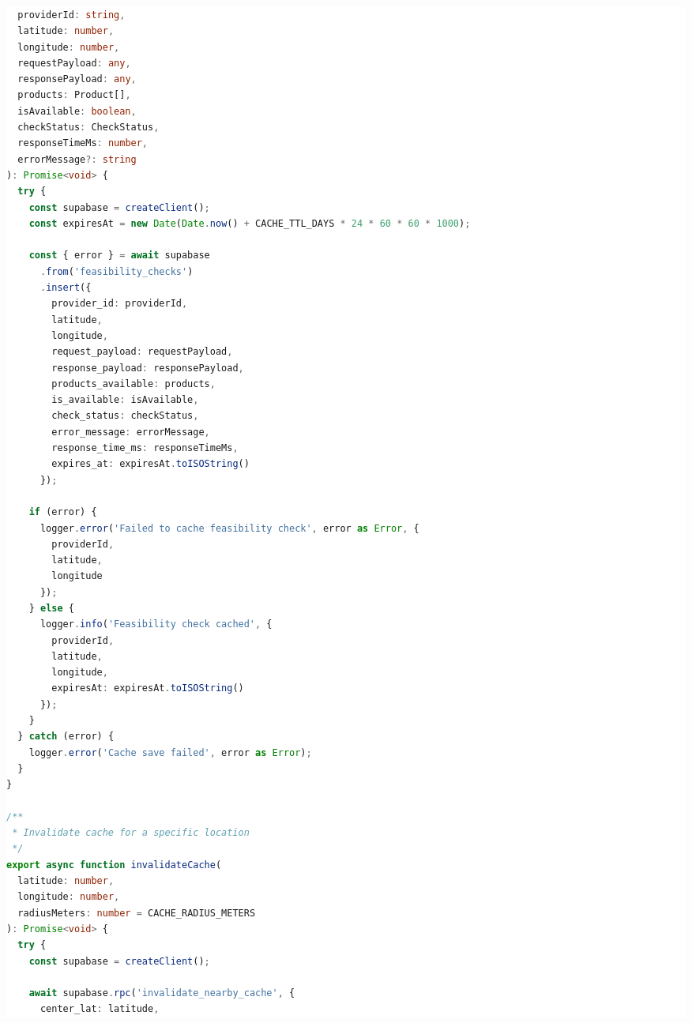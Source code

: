 ```typescript
  providerId: string,
  latitude: number,
  longitude: number,
  requestPayload: any,
  responsePayload: any,
  products: Product[],
  isAvailable: boolean,
  checkStatus: CheckStatus,
  responseTimeMs: number,
  errorMessage?: string
): Promise<void> {
  try {
    const supabase = createClient();
    const expiresAt = new Date(Date.now() + CACHE_TTL_DAYS * 24 * 60 * 60 * 1000);

    const { error } = await supabase
      .from('feasibility_checks')
      .insert({
        provider_id: providerId,
        latitude,
        longitude,
        request_payload: requestPayload,
        response_payload: responsePayload,
        products_available: products,
        is_available: isAvailable,
        check_status: checkStatus,
        error_message: errorMessage,
        response_time_ms: responseTimeMs,
        expires_at: expiresAt.toISOString()
      });

    if (error) {
      logger.error('Failed to cache feasibility check', error as Error, { 
        providerId, 
        latitude, 
        longitude 
      });
    } else {
      logger.info('Feasibility check cached', { 
        providerId, 
        latitude, 
        longitude, 
        expiresAt: expiresAt.toISOString() 
      });
    }
  } catch (error) {
    logger.error('Cache save failed', error as Error);
  }
}

/**
 * Invalidate cache for a specific location
 */
export async function invalidateCache(
  latitude: number,
  longitude: number,
  radiusMeters: number = CACHE_RADIUS_METERS
): Promise<void> {
  try {
    const supabase = createClient();

    await supabase.rpc('invalidate_nearby_cache', {
      center_lat: latitude,
```